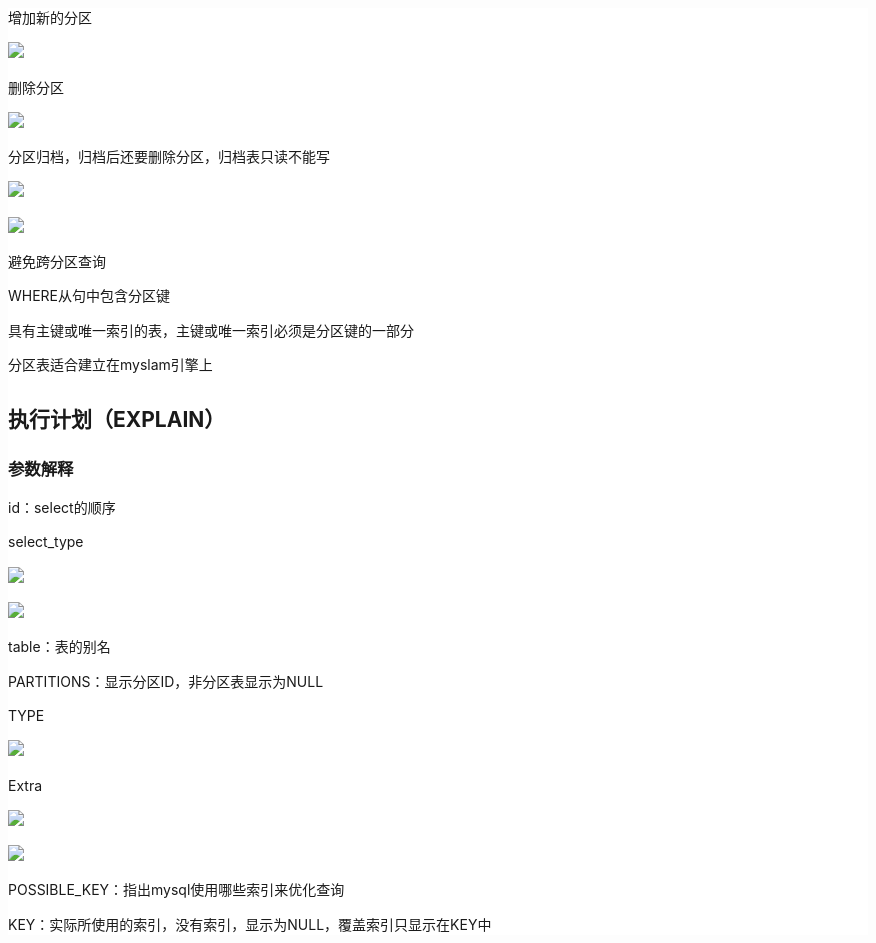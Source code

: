 增加新的分区

![](https://niliv-technology-1252830662.cos.ap-chengdu.myqcloud.com/sql/Snipaste_2019-10-18_10-43-47.png)

删除分区

![](https://niliv-technology-1252830662.cos.ap-chengdu.myqcloud.com/sql/Snipaste_2019-10-18_10-44-25.png)

分区归档，归档后还要删除分区，归档表只读不能写

![](https://niliv-technology-1252830662.cos.ap-chengdu.myqcloud.com/sql/Snipaste_2019-10-18_10-46-00.png)

![](https://niliv-technology-1252830662.cos.ap-chengdu.myqcloud.com/sql/Snipaste_2019-10-18_10-44-25.png)

避免跨分区查询

WHERE从句中包含分区键

具有主键或唯一索引的表，主键或唯一索引必须是分区键的一部分

分区表适合建立在myslam引擎上

## 执行计划（EXPLAIN）

### 参数解释

id：select的顺序

select_type

![](https://niliv-technology-1252830662.cos.ap-chengdu.myqcloud.com/sql/Snipaste_2019-10-18_11-08-13.png)

![](https://niliv-technology-1252830662.cos.ap-chengdu.myqcloud.com/sql/Snipaste_2019-10-18_11-08-45.png)



table：表的别名

PARTITIONS：显示分区ID，非分区表显示为NULL

TYPE

![](https://niliv-technology-1252830662.cos.ap-chengdu.myqcloud.com/sql/Snipaste_2019-10-18_11-12-14.png)



Extra

![](https://niliv-technology-1252830662.cos.ap-chengdu.myqcloud.com/sql/Snipaste_2019-10-18_11-14-10.png)

![](https://niliv-technology-1252830662.cos.ap-chengdu.myqcloud.com/sql/Snipaste_2019-10-18_11-14-44.png)



POSSIBLE_KEY：指出mysql使用哪些索引来优化查询

KEY：实际所使用的索引，没有索引，显示为NULL，覆盖索引只显示在KEY中
